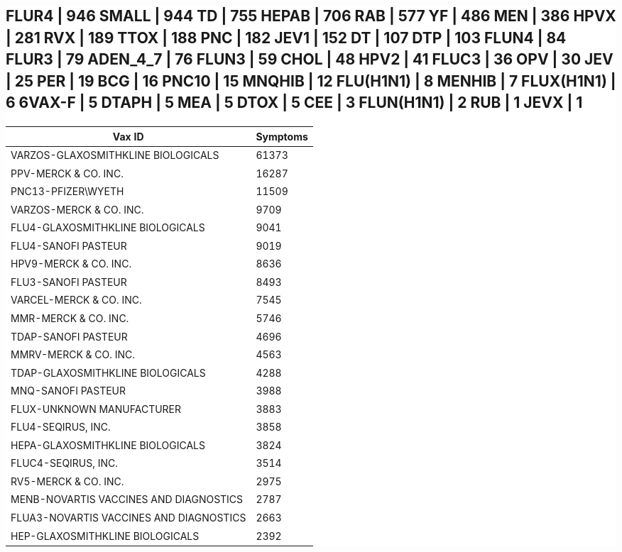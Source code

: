 FLUR4 | 946
SMALL | 944
TD | 755
HEPAB | 706
RAB | 577
YF | 486
MEN | 386
HPVX | 281
RVX | 189
TTOX | 188
PNC | 182
JEV1 | 152
DT | 107
DTP | 103
FLUN4 | 84
FLUR3 | 79
ADEN_4_7 | 76
FLUN3 | 59
CHOL | 48
HPV2 | 41
FLUC3 | 36
OPV | 30
JEV | 25
PER | 19
BCG | 16
PNC10 | 15
MNQHIB | 12
FLU(H1N1) | 8
MENHIB | 7
FLUX(H1N1) | 6
6VAX-F | 5
DTAPH | 5
MEA | 5
DTOX | 5
CEE | 3
FLUN(H1N1) | 2
RUB | 1
JEVX | 1
---
Vax ID | Symptoms
--- | ---
VARZOS-GLAXOSMITHKLINE BIOLOGICALS | 61373
PPV-MERCK & CO. INC. | 16287
PNC13-PFIZER\WYETH | 11509
VARZOS-MERCK & CO. INC. | 9709
FLU4-GLAXOSMITHKLINE BIOLOGICALS | 9041
FLU4-SANOFI PASTEUR | 9019
HPV9-MERCK & CO. INC. | 8636
FLU3-SANOFI PASTEUR | 8493
VARCEL-MERCK & CO. INC. | 7545
MMR-MERCK & CO. INC. | 5746
TDAP-SANOFI PASTEUR | 4696
MMRV-MERCK & CO. INC. | 4563
TDAP-GLAXOSMITHKLINE BIOLOGICALS | 4288
MNQ-SANOFI PASTEUR | 3988
FLUX-UNKNOWN MANUFACTURER | 3883
FLU4-SEQIRUS, INC. | 3858
HEPA-GLAXOSMITHKLINE BIOLOGICALS | 3824
FLUC4-SEQIRUS, INC. | 3514
RV5-MERCK & CO. INC. | 2975
MENB-NOVARTIS VACCINES AND DIAGNOSTICS | 2787
FLUA3-NOVARTIS VACCINES AND DIAGNOSTICS | 2663
HEP-GLAXOSMITHKLINE BIOLOGICALS | 2392